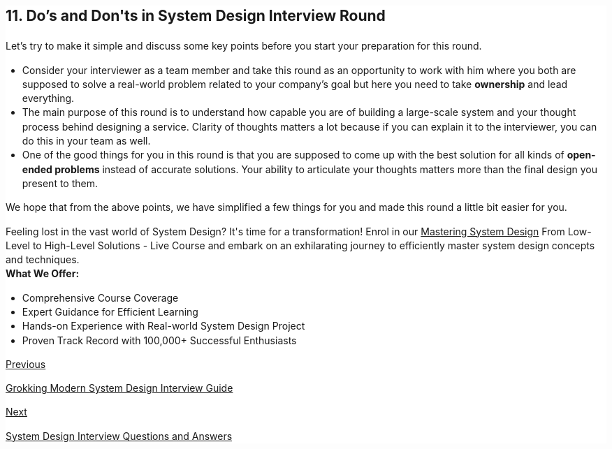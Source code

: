 11\. Do’s and Don'ts in System Design Interview Round
-----------------------------------------------------

Let’s try to make it simple and discuss some key points before you start your preparation for this round.

*   Consider your interviewer as a team member and take this round as an opportunity to work with him where you both are supposed to solve a real-world problem related to your company’s goal but here you need to take ****ownership**** and lead everything.
*   The main purpose of this round is to understand how capable you are of building a large-scale system and your thought process behind designing a service. Clarity of thoughts matters a lot because if you can explain it to the interviewer, you can do this in your team as well.
*   One of the good things for you in this round is that you are supposed to come up with the best solution for all kinds of ****open-ended problems**** instead of accurate solutions. Your ability to articulate your thoughts matters more than the final design you present to them.

We hope that from the above points, we have simplified a few things for you and made this round a little bit easier for you.  

  

Feeling lost in the vast world of System Design? It's time for a transformation! Enrol in our [Mastering System Design](https://www.geeksforgeeks.org/courses/mastering-system-design-low-level-to-high-level-solutions?utm_source=geeksforgeeks&utm_medium=article_bottom_text&utm_campaign=courses) From Low-Level to High-Level Solutions - Live Course and embark on an exhilarating journey to efficiently master system design concepts and techniques.  
**What We Offer:**

*   Comprehensive Course Coverage
*   Expert Guidance for Efficient Learning
*   Hands-on Experience with Real-world System Design Project
*   Proven Track Record with 100,000+ Successful Enthusiasts


[Previous](https://www.geeksforgeeks.org/system-design-interview-guide/?ref=previous_article)

[Grokking Modern System Design Interview Guide](https://www.geeksforgeeks.org/system-design-interview-guide/?ref=previous_article)

[Next](https://www.geeksforgeeks.org/top-10-system-design-interview-questions-and-answers/?ref=next_article)

[System Design Interview Questions and Answers](https://www.geeksforgeeks.org/top-10-system-design-interview-questions-and-answers/?ref=next_article)
